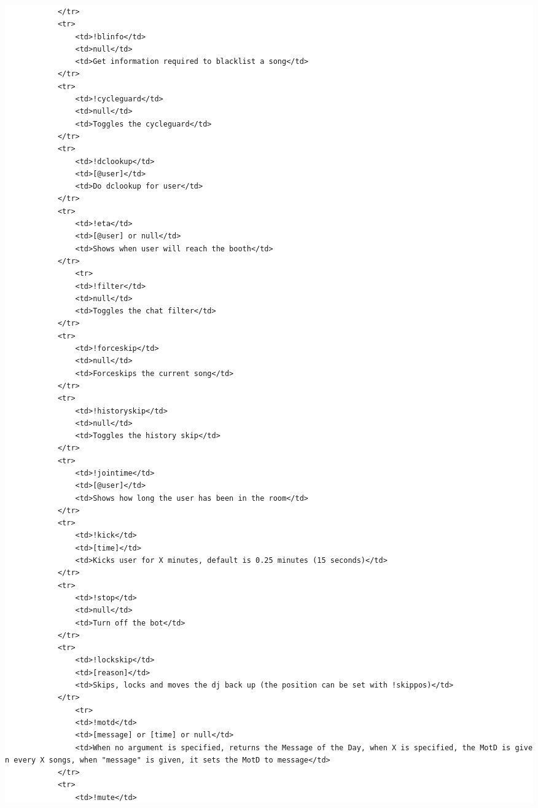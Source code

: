 				</tr>
				<tr>
					<td>!blinfo</td>
					<td>null</td>
					<td>Get information required to blacklist a song</td>
				</tr>
				<tr>
					<td>!cycleguard</td>
					<td>null</td>
					<td>Toggles the cycleguard</td>
				</tr>
				<tr>
					<td>!dclookup</td>
					<td>[@user]</td>
					<td>Do dclookup for user</td>
				</tr>
				<tr>
					<td>!eta</td>
					<td>[@user] or null</td>
					<td>Shows when user will reach the booth</td>
				</tr>
					<tr>
					<td>!filter</td>
					<td>null</td>
					<td>Toggles the chat filter</td>
				</tr>
				<tr>
					<td>!forceskip</td>
					<td>null</td>
					<td>Forceskips the current song</td>
				</tr>
				<tr>
					<td>!historyskip</td>
					<td>null</td>
					<td>Toggles the history skip</td>
				</tr>
				<tr>
					<td>!jointime</td>
					<td>[@user]</td>
					<td>Shows how long the user has been in the room</td>
				</tr>
				<tr>
					<td>!kick</td>
					<td>[time]</td>
					<td>Kicks user for X minutes, default is 0.25 minutes (15 seconds)</td>
				</tr>
				<tr>
					<td>!stop​</td>
					<td>null</td>
					<td>Turn off the bot​</td>
				</tr>
				<tr>
					<td>!lockskip</td>
					<td>[reason]</td>
					<td>Skips, locks and moves the dj back up (the position can be set with !skippos)</td>
				</tr>
					<tr>
					<td>!motd</td>
					<td>[message] or [time] or null</td>
					<td>When no argument is specified, returns the Message of the Day, when X is specified, the MotD is given every X songs, when "message" is given, it sets the MotD to message</td>
				</tr>
				<tr>
					<td>!mute</td>